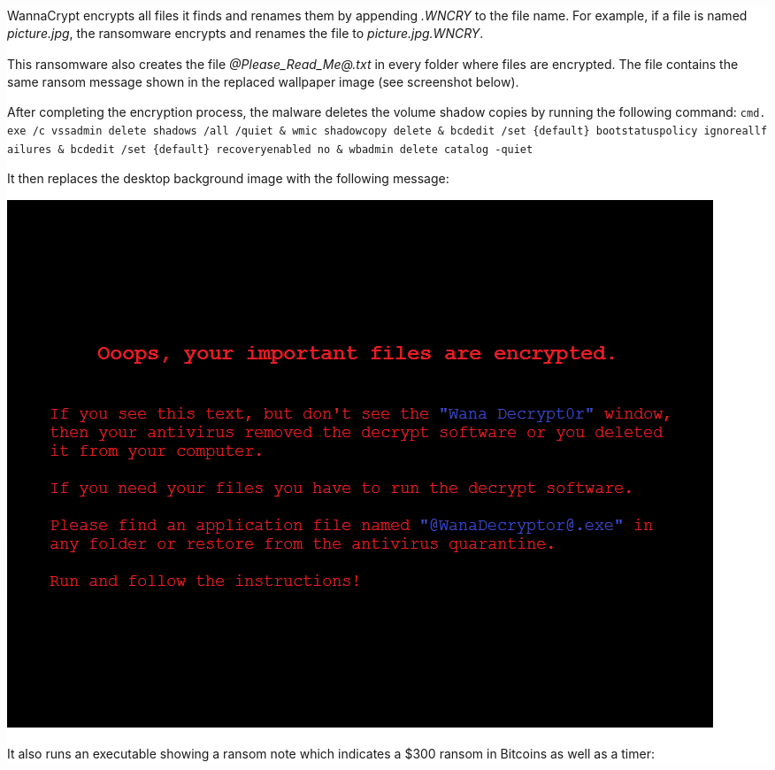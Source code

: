 WannaCrypt encrypts all files it finds and renames them by appending *.WNCRY* to the file name. For example, if a file is named *picture.jpg*, the ransomware encrypts and renames the file to *picture.jpg.WNCRY*.

This ransomware also creates the file *@Please_Read_Me@.txt* in every folder where files are encrypted. The file contains the same ransom message shown in the replaced wallpaper image (see screenshot below).

After completing the encryption process, the malware deletes the volume shadow copies by running the following command:
`cmd.exe /c vssadmin delete shadows /all /quiet & wmic shadowcopy delete & bcdedit /set {default} bootstatuspolicy ignoreallfailures & bcdedit /set {default} recoveryenabled no & wbadmin delete catalog -quiet`

It then replaces the desktop background image with the following message:

![Example background image of WannaCrypt](images/wanna3.png)

It also runs an executable showing a ransom note which indicates a $300 ransom in Bitcoins as well as a timer:
